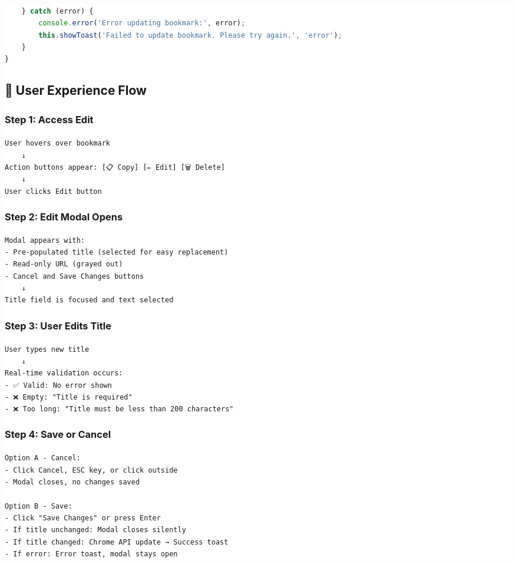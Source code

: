 ```javascript
    } catch (error) {
        console.error('Error updating bookmark:', error);
        this.showToast('Failed to update bookmark. Please try again.', 'error');
    }
}
```

## 🎨 **User Experience Flow**

### **Step 1: Access Edit**

```
User hovers over bookmark
    ↓
Action buttons appear: [📋 Copy] [✏️ Edit] [🗑️ Delete]
    ↓
User clicks Edit button
```

### **Step 2: Edit Modal Opens**

```
Modal appears with:
- Pre-populated title (selected for easy replacement)
- Read-only URL (grayed out)
- Cancel and Save Changes buttons
    ↓
Title field is focused and text selected
```

### **Step 3: User Edits Title**

```
User types new title
    ↓
Real-time validation occurs:
- ✅ Valid: No error shown
- ❌ Empty: "Title is required"
- ❌ Too long: "Title must be less than 200 characters"
```

### **Step 4: Save or Cancel**

```
Option A - Cancel:
- Click Cancel, ESC key, or click outside
- Modal closes, no changes saved

Option B - Save:
- Click "Save Changes" or press Enter
- If title unchanged: Modal closes silently
- If title changed: Chrome API update → Success toast
- If error: Error toast, modal stays open
```
